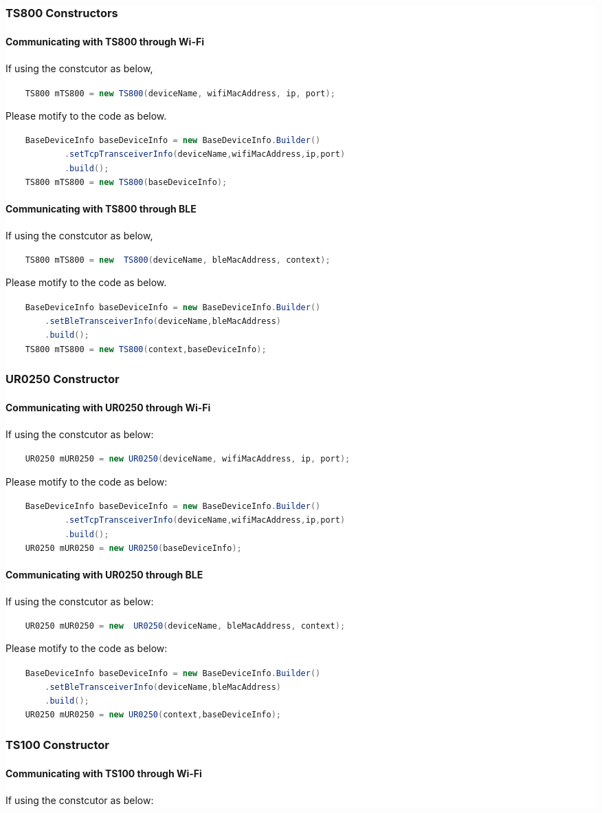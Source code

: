 ```java
```

### TS800 Constructors
#### Communicating with TS800 through Wi-Fi
If using the constcutor as below,

```java
    TS800 mTS800 = new TS800(deviceName, wifiMacAddress, ip, port);
```

Please motify to the code as below.

```java
    BaseDeviceInfo baseDeviceInfo = new BaseDeviceInfo.Builder()
            .setTcpTransceiverInfo(deviceName,wifiMacAddress,ip,port)
            .build();
    TS800 mTS800 = new TS800(baseDeviceInfo);
```

#### Communicating with TS800 through BLE
If using the constcutor as below,
```java
    TS800 mTS800 = new  TS800(deviceName, bleMacAddress, context);
```
Please motify to the code as below.
```java
    BaseDeviceInfo baseDeviceInfo = new BaseDeviceInfo.Builder()
        .setBleTransceiverInfo(deviceName,bleMacAddress)
        .build();
    TS800 mTS800 = new TS800(context,baseDeviceInfo);
```

### UR0250 Constructor
#### Communicating with UR0250 through Wi-Fi
If using the constcutor as below:

```java
    UR0250 mUR0250 = new UR0250(deviceName, wifiMacAddress, ip, port);
```

Please motify to the code as below:

```java
    BaseDeviceInfo baseDeviceInfo = new BaseDeviceInfo.Builder()
            .setTcpTransceiverInfo(deviceName,wifiMacAddress,ip,port)
            .build();
    UR0250 mUR0250 = new UR0250(baseDeviceInfo);
```

#### Communicating with UR0250 through BLE
If using the constcutor as below:
```java
    UR0250 mUR0250 = new  UR0250(deviceName, bleMacAddress, context);
```
Please motify to the code as below:
```java
    BaseDeviceInfo baseDeviceInfo = new BaseDeviceInfo.Builder()
        .setBleTransceiverInfo(deviceName,bleMacAddress)
        .build();
    UR0250 mUR0250 = new UR0250(context,baseDeviceInfo);
```
### TS100 Constructor
#### Communicating with TS100 through Wi-Fi
If using the constcutor as below:
